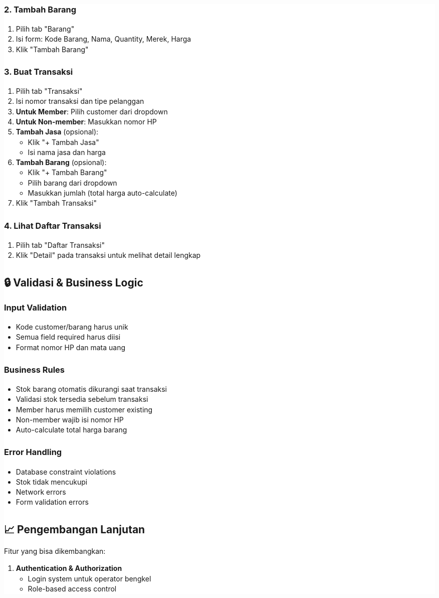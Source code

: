 ### **2. Tambah Barang**
1. Pilih tab "Barang"
2. Isi form: Kode Barang, Nama, Quantity, Merek, Harga  
3. Klik "Tambah Barang"

### **3. Buat Transaksi**
1. Pilih tab "Transaksi"
2. Isi nomor transaksi dan tipe pelanggan
3. **Untuk Member**: Pilih customer dari dropdown
4. **Untuk Non-member**: Masukkan nomor HP
5. **Tambah Jasa** (opsional):
   - Klik "+ Tambah Jasa"
   - Isi nama jasa dan harga
6. **Tambah Barang** (opsional):
   - Klik "+ Tambah Barang" 
   - Pilih barang dari dropdown
   - Masukkan jumlah (total harga auto-calculate)
7. Klik "Tambah Transaksi"

### **4. Lihat Daftar Transaksi**
1. Pilih tab "Daftar Transaksi"
2. Klik "Detail" pada transaksi untuk melihat detail lengkap

## 🔒 Validasi & Business Logic

### **Input Validation**
- Kode customer/barang harus unik
- Semua field required harus diisi
- Format nomor HP dan mata uang

### **Business Rules** 
- Stok barang otomatis dikurangi saat transaksi
- Validasi stok tersedia sebelum transaksi
- Member harus memilih customer existing
- Non-member wajib isi nomor HP
- Auto-calculate total harga barang

### **Error Handling**
- Database constraint violations  
- Stok tidak mencukupi
- Network errors
- Form validation errors

## 📈 Pengembangan Lanjutan

Fitur yang bisa dikembangkan:

1. **Authentication & Authorization**
   - Login system untuk operator bengkel
   - Role-based access control
